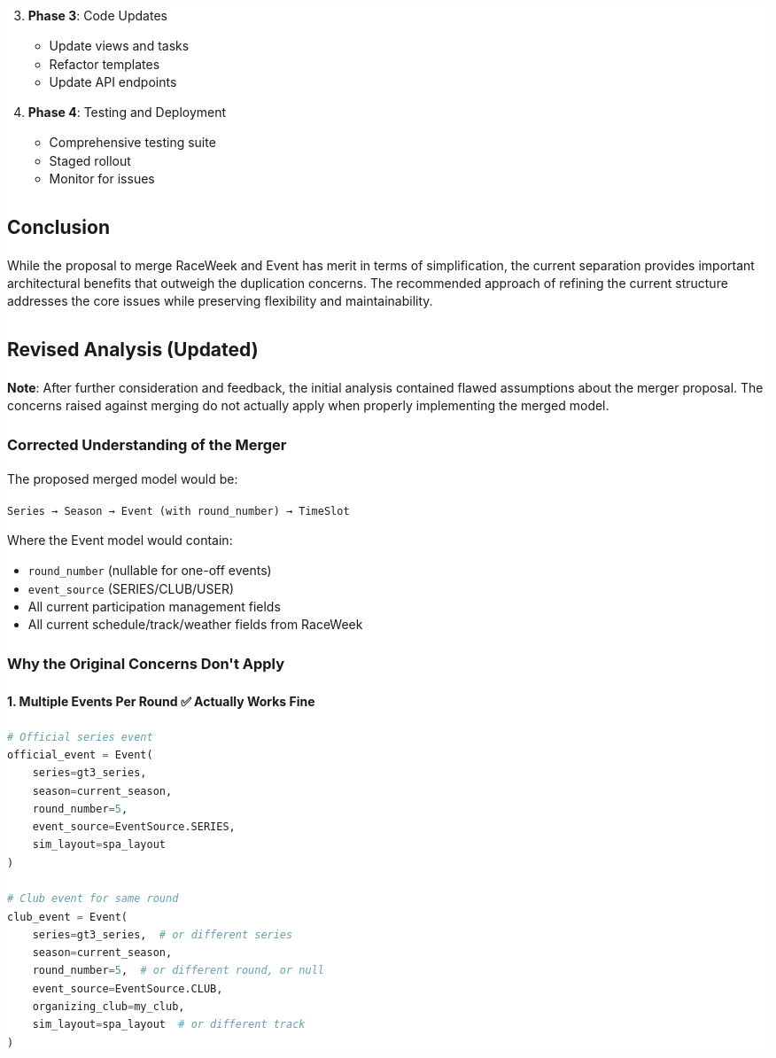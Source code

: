 3. **Phase 3**: Code Updates
   - Update views and tasks
   - Refactor templates
   - Update API endpoints

4. **Phase 4**: Testing and Deployment
   - Comprehensive testing suite
   - Staged rollout
   - Monitor for issues

## Conclusion

While the proposal to merge RaceWeek and Event has merit in terms of simplification, the current separation provides important architectural benefits that outweigh the duplication concerns. The recommended approach of refining the current structure addresses the core issues while preserving flexibility and maintainability.

## Revised Analysis (Updated)

**Note**: After further consideration and feedback, the initial analysis contained flawed assumptions about the merger proposal. The concerns raised against merging do not actually apply when properly implementing the merged model.

### Corrected Understanding of the Merger

The proposed merged model would be:
```
Series → Season → Event (with round_number) → TimeSlot
```

Where the Event model would contain:
- `round_number` (nullable for one-off events)  
- `event_source` (SERIES/CLUB/USER)
- All current participation management fields
- All current schedule/track/weather fields from RaceWeek

### Why the Original Concerns Don't Apply

#### 1. Multiple Events Per Round ✅ **Actually Works Fine**
```python
# Official series event
official_event = Event(
    series=gt3_series,
    season=current_season, 
    round_number=5,
    event_source=EventSource.SERIES,
    sim_layout=spa_layout
)

# Club event for same round
club_event = Event(
    series=gt3_series,  # or different series
    season=current_season,
    round_number=5,  # or different round, or null
    event_source=EventSource.CLUB,
    organizing_club=my_club,
    sim_layout=spa_layout  # or different track
)
```
